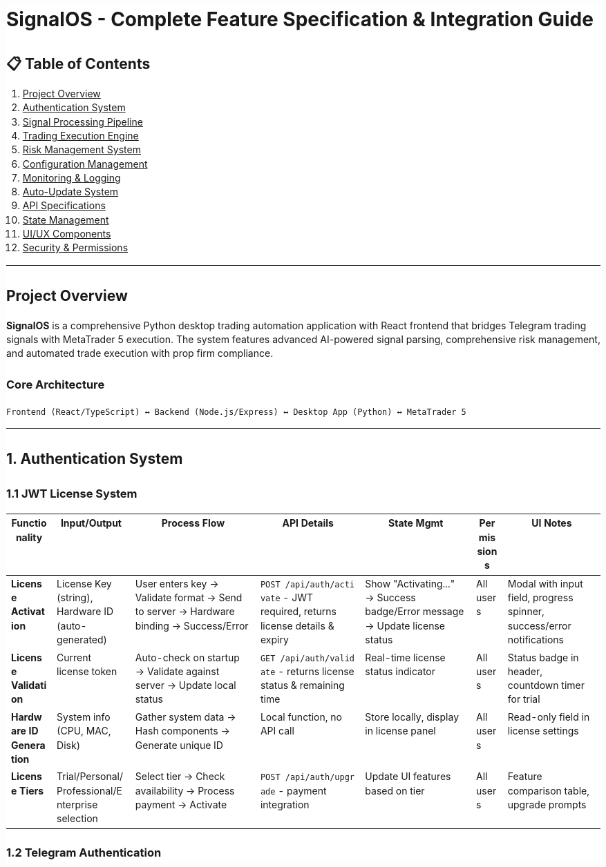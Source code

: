 
# SignalOS - Complete Feature Specification & Integration Guide

## 📋 Table of Contents

1. [Project Overview](#project-overview)
2. [Authentication System](#authentication-system)
3. [Signal Processing Pipeline](#signal-processing-pipeline)
4. [Trading Execution Engine](#trading-execution-engine)
5. [Risk Management System](#risk-management-system)
6. [Configuration Management](#configuration-management)
7. [Monitoring & Logging](#monitoring--logging)
8. [Auto-Update System](#auto-update-system)
9. [API Specifications](#api-specifications)
10. [State Management](#state-management)
11. [UI/UX Components](#uiux-components)
12. [Security & Permissions](#security--permissions)

---

## Project Overview

**SignalOS** is a comprehensive Python desktop trading automation application with React frontend that bridges Telegram trading signals with MetaTrader 5 execution. The system features advanced AI-powered signal parsing, comprehensive risk management, and automated trade execution with prop firm compliance.

### Core Architecture
```
Frontend (React/TypeScript) ↔ Backend (Node.js/Express) ↔ Desktop App (Python) ↔ MetaTrader 5
```

---

## 1. Authentication System

### 1.1 JWT License System

| Functionality | Input/Output | Process Flow | API Details | State Mgmt | Permissions | UI Notes |
|---------------|--------------|--------------|-------------|------------|-------------|----------|
| **License Activation** | License Key (string), Hardware ID (auto-generated) | User enters key → Validate format → Send to server → Hardware binding → Success/Error | `POST /api/auth/activate` - JWT required, returns license details & expiry | Show "Activating..." → Success badge/Error message → Update license status | All users | Modal with input field, progress spinner, success/error notifications |
| **License Validation** | Current license token | Auto-check on startup → Validate against server → Update local status | `GET /api/auth/validate` - returns license status & remaining time | Real-time license status indicator | All users | Status badge in header, countdown timer for trial |
| **Hardware ID Generation** | System info (CPU, MAC, Disk) | Gather system data → Hash components → Generate unique ID | Local function, no API call | Store locally, display in license panel | All users | Read-only field in license settings |
| **License Tiers** | Trial/Personal/Professional/Enterprise selection | Select tier → Check availability → Process payment → Activate | `POST /api/auth/upgrade` - payment integration | Update UI features based on tier | All users | Feature comparison table, upgrade prompts |

### 1.2 Telegram Authentication
